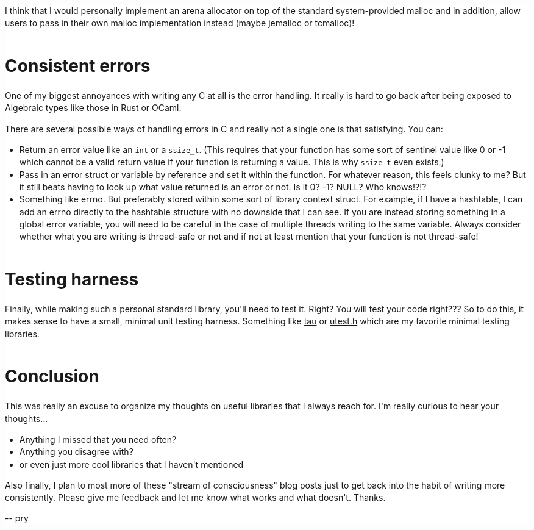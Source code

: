 I think that I would personally implement an arena allocator on top of the standard system-provided malloc and in addition, allow users to pass in their own malloc implementation instead (maybe [jemalloc](https://jemalloc.net/) or [tcmalloc](https://google.github.io/tcmalloc/overview.html))!

# Consistent errors
One of my biggest annoyances with writing any C at all is the error handling. It really is hard to go back after being exposed to Algebraic types like those in [Rust](https://doc.rust-lang.org/std/result/) or [OCaml](https://ocaml.org/manual/5.2/api/Result.html). 

There are several possible ways of handling errors in C and really not a single one is that satisfying. You can:
* Return an error value like an `int` or a `ssize_t`. (This requires that your function has some sort of sentinel value like 0 or -1 which cannot be a valid return value if your function is returning a value. This is why `ssize_t` even exists.)
* Pass in an error struct or variable by reference and set it within the function. For whatever reason, this feels clunky to me? But it still beats having to look up what value returned is an error or not. Is it 0? -1? NULL? Who knows!?!?
* Something like errno. But preferably stored within some sort of library context struct. For example, if I have a hashtable, I can add an errno directly to the hashtable structure with no downside that I can see. If you are instead storing something in a global error variable, you will need to be careful in the case of multiple threads writing to the same variable. Always consider whether what you are writing is thread-safe or not and if not at least mention that your function is not thread-safe! 


# Testing harness
Finally, while making such a personal standard library, you'll need to test it. Right? You will test your code right??? So to do this, it makes sense to have a small, minimal unit testing harness. Something like [tau](https://github.com/jasmcaus/tau) or [utest.h](https://github.com/sheredom/utest.h) which are my favorite minimal testing libraries. 


# Conclusion
This was really an excuse to organize my thoughts on useful libraries that I always reach for. I'm really curious to hear your thoughts...
 * Anything I missed that you need often?
 * Anything you disagree with?
 * or even just more cool libraries that I haven't mentioned

Also finally, I plan to most more of these "stream of consciousness" blog posts just to get back into the habit of writing more consistently. Please give me feedback and let me know what works and what doesn't. Thanks.

-- pry